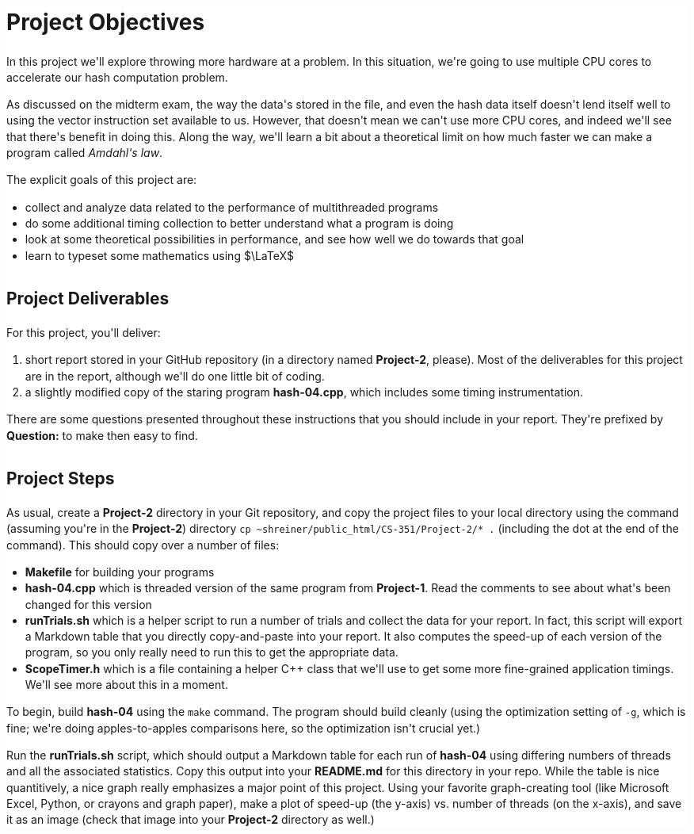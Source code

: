 # Project Objectives

In this project we'll explore throwing more hardware at a problem.  In this situation, we're going to use multiple CPU cores to accelerate our hash computation problem.

As discussed on the midterm exam, the way the data's stored in the file, and even the hash data itself doesn't lend itself well to using the vector instruction set available to us.  However, that doesn't mean we can't use more CPU cores, and indeed we'll see that there's benefit in doing this.  Along the way, we'll learn a bit about a theoretical limit on how much faster we can make a program called _Amdahl's law_.

The explicit goals of this project are:

* collect and analyze data related to the performance of multithreaded programs
* do some additional timing collection to better understand what a program is doing
* look at some theoretical possibilities in performance, and see how well we do towards that goal
* learn to typeset some mathematics using $\LaTeX$

## Project Deliverables

For this project, you'll deliver:
1. short report stored in your GitHub repository (in a directory named **Project-2**, please).  Most of the deliverables for this project are in the report, although we'll do one little bit of coding.
2. a slightly modified copy of the staring program **hash-04.cpp**, which includes some timing instrumentation.

There are some questions presented throughout these instructions that you should include in your report.  They're prefixed by **Question:** to make then easy to find.

## Project Steps

As usual, create a **Project-2** directory in your Git repository, and copy the project files to your local directory using the command (assuming you're in the **Project-2**) directory `cp ~shreiner/public_html/CS-351/Project-2/* .` (including the dot at the end of the command).  This should copy over a number of files:

* **Makefile** for building your programs
* **hash-04.cpp** which is threaded version of the same program from **Project-1**.  Read the comments to see about what's been changed for this version
* **runTrials.sh** which is a helper script to run a number of trials and collect the data for your report. In fact, this script will export a Markdown table that you directly copy-and-paste into your report.  It also computes the speed-up of each version of the program, so you only really need to run this to get the appropriate data.
* **ScopeTimer.h** which is a file containing a helper C++ class that we'll use to get some more fine-grained application timings.  We'll see more about this in a moment.

To begin, build **hash-04** using the `make` command. The program should build cleanly (using the optimization setting of `-g`, which is fine; we're doing apples-to-apples comparisons here, so the optimization isn't crucial yet.)

Run the **runTrials.sh** script, which should output a Markdown table for each run of **hash-04** using differing numbers of threads and all the associated statistics.  Copy this output into your **README.md** for this directory in your repo.  While the table is nice quantitively, a nice graph really emphasizes a major point of this project.  Using your favorite graph-creating tool (like Microsoft Excel, Python, or crayons and graph paper), make a plot of speed-up (the y-axis) vs. number of threads (on the x-axis), and save it as an image (check that image into your **Project-2** directory as well.)
